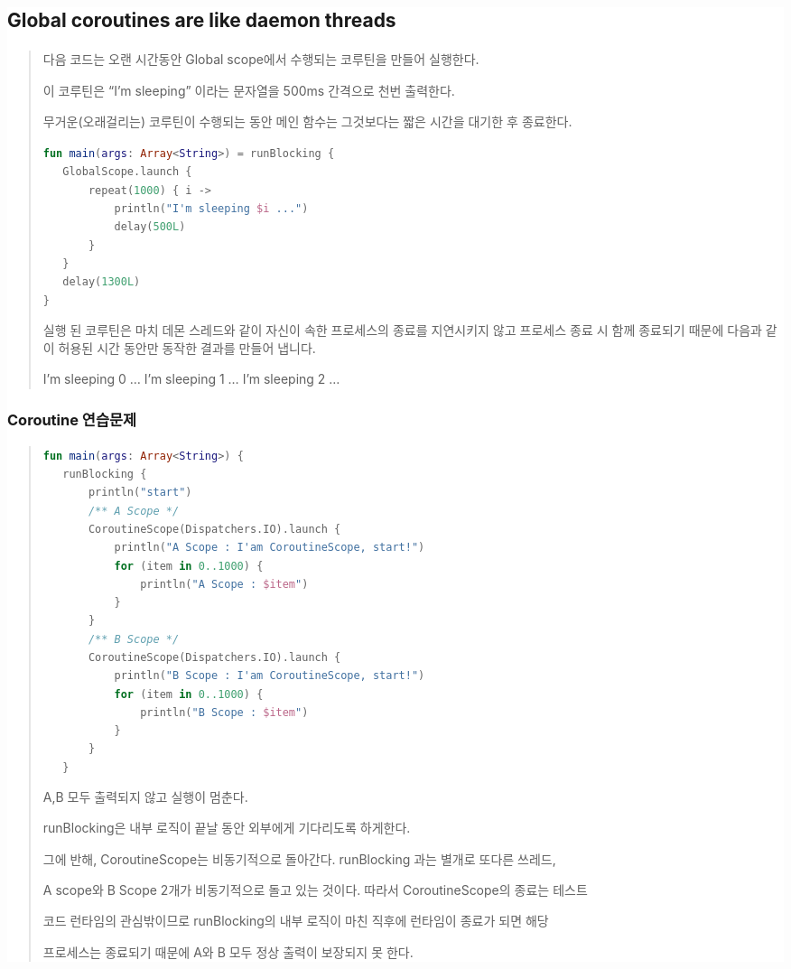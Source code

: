 ## Global coroutines are like daemon threads

>다음 코드는 오랜 시간동안 Global scope에서 수행되는 코루틴을 만들어 실행한다.
>
>이 코루틴은 “I’m sleeping” 이라는 문자열을 500ms 간격으로 천번 출력한다.
>
>무거운(오래걸리는) 코루틴이 수행되는 동안 메인 함수는 그것보다는 짧은 시간을 대기한 후 종료한다.
>
>```kotlin
>fun main(args: Array<String>) = runBlocking {
>    GlobalScope.launch {
>        repeat(1000) { i ->
>            println("I'm sleeping $i ...")
>            delay(500L)
>        }
>    }
>    delay(1300L)
>}
>```
>
>실행 된 코루틴은 마치 데몬 스레드와 같이 자신이 속한 프로세스의 종료를 지연시키지 않고 프로세스 종료 시 함께 종료되기 때문에 다음과 같이 허용된 시간 동안만 동작한 결과를 만들어 냅니다.
>
>I’m sleeping 0 …
>I’m sleeping 1 …
>I’m sleeping 2 …

### Coroutine 연습문제

>```kotlin
>fun main(args: Array<String>) {
>    runBlocking {
>        println("start")
>        /** A Scope */
>        CoroutineScope(Dispatchers.IO).launch {
>            println("A Scope : I'am CoroutineScope, start!")
>            for (item in 0..1000) {
>                println("A Scope : $item")
>            }
>        }
>        /** B Scope */
>        CoroutineScope(Dispatchers.IO).launch {
>            println("B Scope : I'am CoroutineScope, start!")
>            for (item in 0..1000) {
>                println("B Scope : $item")
>            }
>        }
>    }
>```
>
>A,B 모두 출력되지 않고 실행이 멈춘다. 
>
>runBlocking은 내부 로직이 끝날 동안 외부에게 기다리도록 하게한다.
>
>그에 반해, CoroutineScope는 비동기적으로 돌아간다. runBlocking 과는 별개로 또다른 쓰레드,
>
>A scope와 B Scope 2개가 비동기적으로 돌고 있는 것이다. 따라서 CoroutineScope의 종료는 테스트
>
>코드 런타임의 관심밖이므로 runBlocking의 내부 로직이 마친 직후에 런타임이 종료가 되면 해당
>
>프로세스는 종료되기 때문에 A와 B 모두 정상 출력이 보장되지 못 한다.
>
>